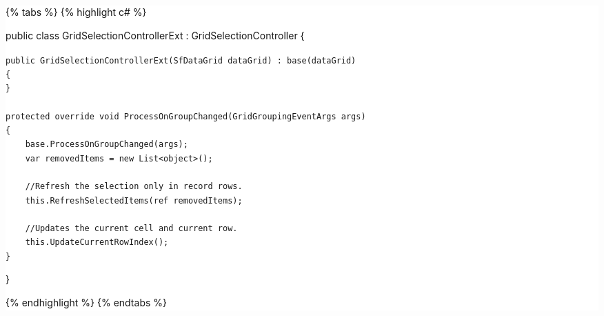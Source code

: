 {% tabs %}
{% highlight c# %}

public class GridSelectionControllerExt : GridSelectionController
{
 
    public GridSelectionControllerExt(SfDataGrid dataGrid) : base(dataGrid)
    {
    }       
 
    protected override void ProcessOnGroupChanged(GridGroupingEventArgs args)
    {
        base.ProcessOnGroupChanged(args);
        var removedItems = new List<object>();
 
        //Refresh the selection only in record rows.
        this.RefreshSelectedItems(ref removedItems);
 
        //Updates the current cell and current row.
        this.UpdateCurrentRowIndex();
    }
}

{% endhighlight %}
{% endtabs %}